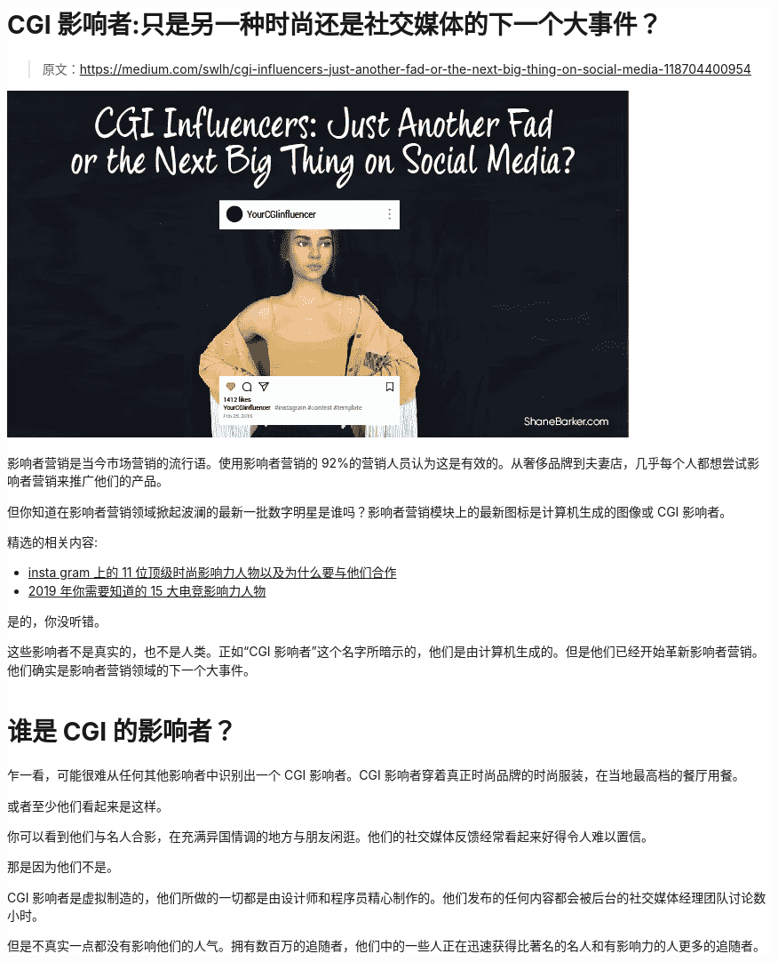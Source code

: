# CGI 影响者:只是另一种时尚还是社交媒体的下一个大事件？

> 原文：<https://medium.com/swlh/cgi-influencers-just-another-fad-or-the-next-big-thing-on-social-media-118704400954>

![](img/bad91cd04b967085e8137b95ffcb099e.png)

影响者营销是当今市场营销的流行语。使用影响者营销的 92%的营销人员认为这是有效的。从奢侈品牌到夫妻店，几乎每个人都想尝试影响者营销来推广他们的产品。

但你知道在影响者营销领域掀起波澜的最新一批数字明星是谁吗？影响者营销模块上的最新图标是计算机生成的图像或 CGI 影响者。

精选的相关内容:

*   [insta gram 上的 11 位顶级时尚影响力人物以及为什么要与他们合作](https://shanebarker.com/blog/instagram-fashion-influencers/)
*   [2019 年你需要知道的 15 大电竞影响力人物](https://shanebarker.com/blog/esports-influencers/)

是的，你没听错。

这些影响者不是真实的，也不是人类。正如“CGI 影响者”这个名字所暗示的，他们是由计算机生成的。但是他们已经开始革新影响者营销。他们确实是影响者营销领域的下一个大事件。

# 谁是 CGI 的影响者？

乍一看，可能很难从任何其他影响者中识别出一个 CGI 影响者。CGI 影响者穿着真正时尚品牌的时尚服装，在当地最高档的餐厅用餐。

或者至少他们看起来是这样。

你可以看到他们与名人合影，在充满异国情调的地方与朋友闲逛。他们的社交媒体反馈经常看起来好得令人难以置信。

那是因为他们不是。

CGI 影响者是虚拟制造的，他们所做的一切都是由设计师和程序员精心制作的。他们发布的任何内容都会被后台的社交媒体经理团队讨论数小时。

但是不真实一点都没有影响他们的人气。拥有数百万的追随者，他们中的一些人正在迅速获得比著名的名人和有影响力的人更多的追随者。
